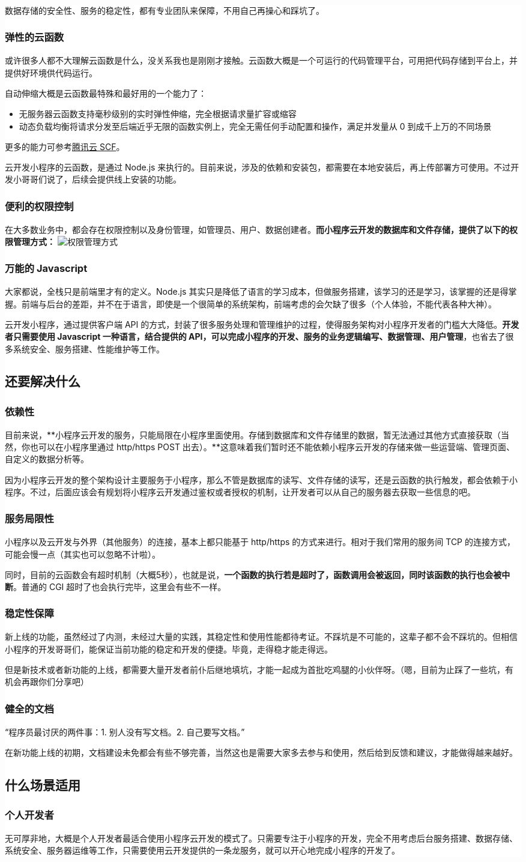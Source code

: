 数据存储的安全性、服务的稳定性，都有专业团队来保障，不用自己再操心和踩坑了。

### 弹性的云函数
或许很多人都不大理解云函数是什么，没关系我也是刚刚才接触。云函数大概是一个可运行的代码管理平台，可用把代码存储到平台上，并提供好环境供代码运行。

自动伸缩大概是云函数最特殊和最好用的一个能力了：
- 无服务器云函数支持毫秒级别的实时弹性伸缩，完全根据请求量扩容或缩容
- 动态负载均衡将请求分发至后端近乎无限的函数实例上，完全无需任何手动配置和操作，满足并发量从 0 到成千上万的不同场景

更多的能力可参考[腾讯云 SCF](https://cloud.tencent.com/product/scf/details)。

云开发小程序的云函数，是通过 Node.js 来执行的。目前来说，涉及的依赖和安装包，都需要在本地安装后，再上传部署方可使用。不过开发小哥哥们说了，后续会提供线上安装的功能。

### 便利的权限控制
在大多数业务中，都会存在权限控制以及身份管理，如管理员、用户、数据创建者。**而小程序云开发的数据库和文件存储，提供了以下的权限管理方式：**
![权限管理方式](https://github-imglib-1255459943.cos.ap-chengdu.myqcloud.com/%E6%9D%83%E9%99%90%E7%AE%A1%E7%90%86.jpg)

### 万能的 Javascript
大家都说，全栈只是前端里才有的定义。Node.js 其实只是降低了语言的学习成本，但做服务搭建，该学习的还是学习，该掌握的还是得掌握。前端与后台的差距，并不在于语言，即使是一个很简单的系统架构，前端考虑的会欠缺了很多（个人体验，不能代表各种大神）。

云开发小程序，通过提供客户端 API 的方式，封装了很多服务处理和管理维护的过程，使得服务架构对小程序开发者的门槛大大降低。**开发者只需要使用 Javascript 一种语言，结合提供的 API，可以完成小程序的开发、服务的业务逻辑编写、数据管理、用户管理**，也省去了很多系统安全、服务搭建、性能维护等工作。


## 还要解决什么
### 依赖性
目前来说，**小程序云开发的服务，只能局限在小程序里面使用。存储到数据库和文件存储里的数据，暂无法通过其他方式直接获取（当然，你也可以在小程序里通过 http/https POST 出去）。**这意味着我们暂时还不能依赖小程序云开发的存储来做一些运营端、管理页面、自定义的数据分析等。

因为小程序云开发的整个架构设计主要服务于小程序，那么不管是数据库的读写、文件存储的读写，还是云函数的执行触发，都会依赖于小程序。不过，后面应该会有规划将小程序云开发通过鉴权或者授权的机制，让开发者可以从自己的服务器去获取一些信息的吧。

### 服务局限性
小程序以及云开发与外界（其他服务）的连接，基本上都只能基于 http/https 的方式来进行。相对于我们常用的服务间 TCP 的连接方式，可能会慢一点（其实也可以忽略不计啦）。

同时，目前的云函数会有超时机制（大概5秒），也就是说，**一个函数的执行若是超时了，函数调用会被返回，同时该函数的执行也会被中断**。普通的 CGI 超时了也会执行完毕，这里会有些不一样。

### 稳定性保障
新上线的功能，虽然经过了内测，未经过大量的实践，其稳定性和使用性能都待考证。不踩坑是不可能的，这辈子都不会不踩坑的。但相信小程序的开发哥哥们，能保证当前功能的稳定和开发的便捷。毕竟，走得稳才能走得远。

但是新技术或者新功能的上线，都需要大量开发者前仆后继地填坑，才能一起成为首批吃鸡腿的小伙伴呀。（嗯，目前为止踩了一些坑，有机会再跟你们分享吧）

### 健全的文档
“程序员最讨厌的两件事：1. 别人没有写文档。2. 自己要写文档。”

在新功能上线的初期，文档建设未免都会有些不够完善，当然这也是需要大家多去参与和使用，然后给到反馈和建议，才能做得越来越好。


## 什么场景适用
### 个人开发者
无可厚非地，大概是个人开发者最适合使用小程序云开发的模式了。只需要专注于小程序的开发，完全不用考虑后台服务搭建、数据存储、系统安全、服务器运维等工作，只需要使用云开发提供的一条龙服务，就可以开心地完成小程序的开发了。
